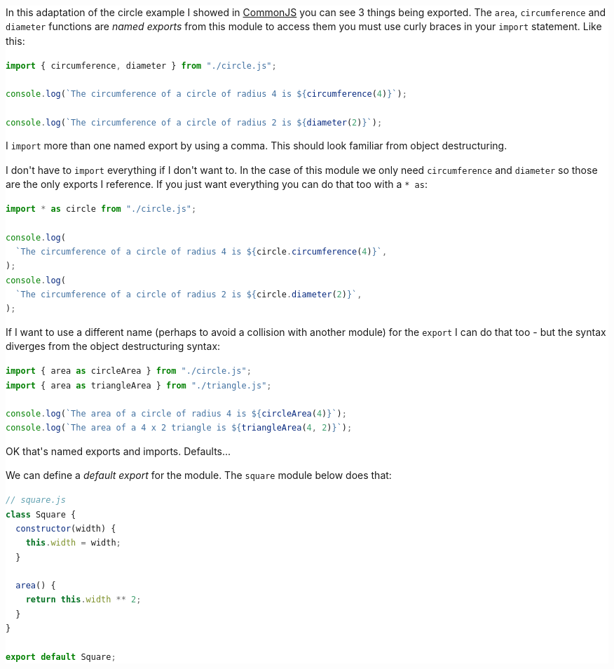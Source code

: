In this adaptation of the circle example I showed in [CommonJS](#commonjs) you can see 3 things being exported.
The `area`, `circumference` and `diameter` functions are _named exports_ from this module to access them
you must use curly braces in your `import` statement.
Like this:

```js
import { circumference, diameter } from "./circle.js";

console.log(`The circumference of a circle of radius 4 is ${circumference(4)}`);

console.log(`The circumference of a circle of radius 2 is ${diameter(2)}`);
```

I `import` more than one named export by using a comma.
This should look familiar from object destructuring.

I don't have to `import` everything if I don't want to.
In the case of this module we only need `circumference` and `diameter` so those are the only exports I reference.
If you just want everything you can do that too with a `* as`:

```js
import * as circle from "./circle.js";

console.log(
  `The circumference of a circle of radius 4 is ${circle.circumference(4)}`,
);
console.log(
  `The circumference of a circle of radius 2 is ${circle.diameter(2)}`,
);
```

If I want to use a different name (perhaps to avoid a collision with another module) for the `export`
I can do that too - but the syntax diverges from the object destructuring syntax:

```js
import { area as circleArea } from "./circle.js";
import { area as triangleArea } from "./triangle.js";

console.log(`The area of a circle of radius 4 is ${circleArea(4)}`);
console.log(`The area of a 4 x 2 triangle is ${triangleArea(4, 2)}`);
```

OK that's named exports and imports. Defaults...

We can define a _default export_ for the module.
The `square` module below does that:

```js
// square.js
class Square {
  constructor(width) {
    this.width = width;
  }

  area() {
    return this.width ** 2;
  }
}

export default Square;
```
